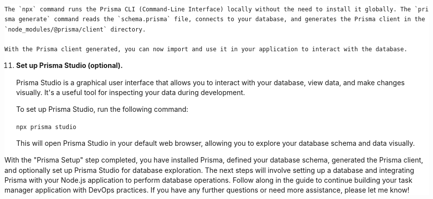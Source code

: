     The `npx` command runs the Prisma CLI (Command-Line Interface) locally without the need to install it globally. The `prisma generate` command reads the `schema.prisma` file, connects to your database, and generates the Prisma client in the `node_modules/@prisma/client` directory.

    With the Prisma client generated, you can now import and use it in your application to interact with the database.

11. **Set up Prisma Studio (optional).**

    Prisma Studio is a graphical user interface that allows you to interact with your database, view data, and make changes visually. It's a useful tool for inspecting your data during development.

    To set up Prisma Studio, run the following command:

    ```bash
    npx prisma studio
    ```

    This will open Prisma Studio in your default web browser, allowing you to explore your database schema and data visually.

With the "Prisma Setup" step completed, you have installed Prisma, defined your database schema, generated the Prisma client, and optionally set up Prisma Studio for database exploration. The next steps will involve setting up a database and integrating Prisma with your Node.js application to perform database operations. Follow along in the guide to continue building your task manager application with DevOps practices. If you have any further questions or need more assistance, please let me know!